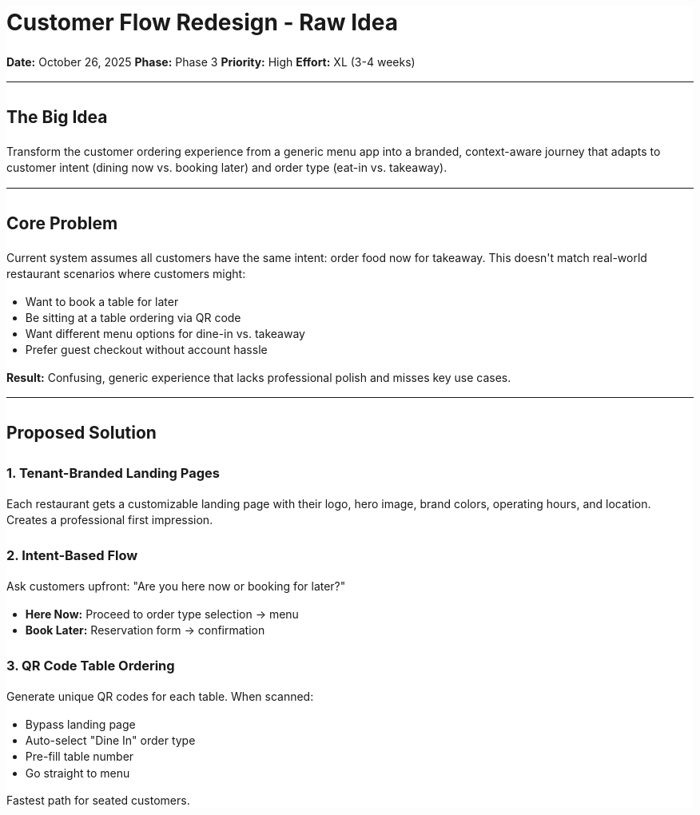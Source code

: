 # Customer Flow Redesign - Raw Idea

**Date:** October 26, 2025
**Phase:** Phase 3
**Priority:** High
**Effort:** XL (3-4 weeks)

---

## The Big Idea

Transform the customer ordering experience from a generic menu app into a branded, context-aware journey that adapts to customer intent (dining now vs. booking later) and order type (eat-in vs. takeaway).

---

## Core Problem

Current system assumes all customers have the same intent: order food now for takeaway. This doesn't match real-world restaurant scenarios where customers might:
- Want to book a table for later
- Be sitting at a table ordering via QR code
- Want different menu options for dine-in vs. takeaway
- Prefer guest checkout without account hassle

**Result:** Confusing, generic experience that lacks professional polish and misses key use cases.

---

## Proposed Solution

### 1. Tenant-Branded Landing Pages
Each restaurant gets a customizable landing page with their logo, hero image, brand colors, operating hours, and location. Creates a professional first impression.

### 2. Intent-Based Flow
Ask customers upfront: "Are you here now or booking for later?"
- **Here Now:** Proceed to order type selection → menu
- **Book Later:** Reservation form → confirmation

### 3. QR Code Table Ordering
Generate unique QR codes for each table. When scanned:
- Bypass landing page
- Auto-select "Dine In" order type
- Pre-fill table number
- Go straight to menu

Fastest path for seated customers.
